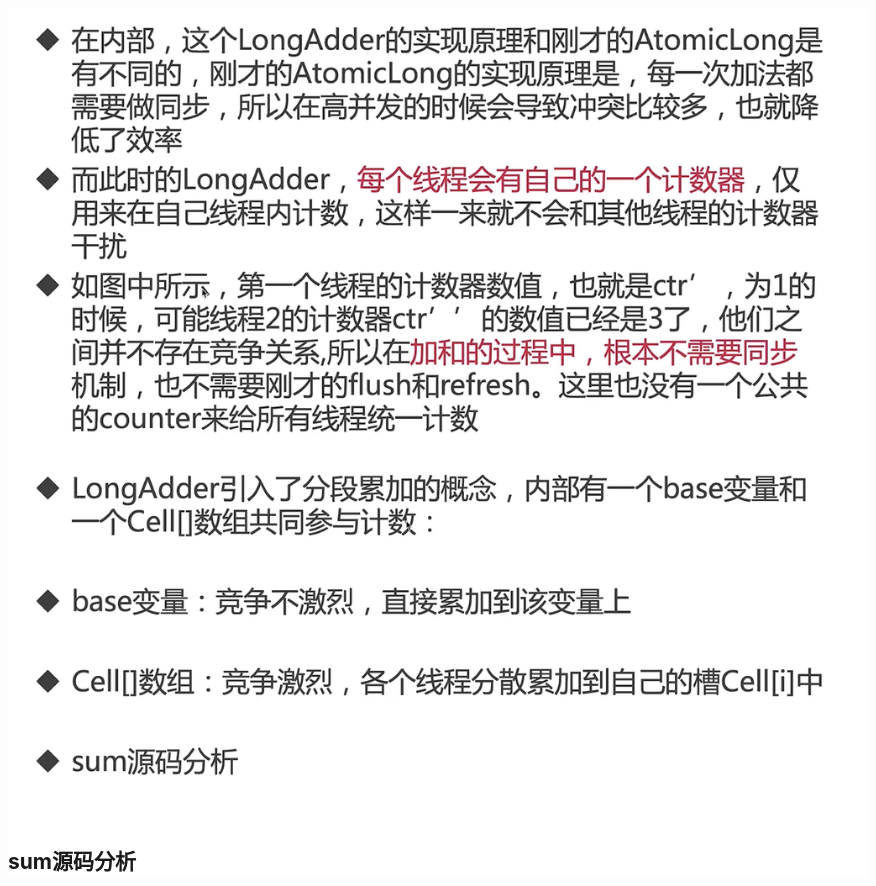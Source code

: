 ![](image/Pasted%20image%2020220205014117.png)

![](image/Pasted%20image%2020220205014303.png)

## sum源码分析
